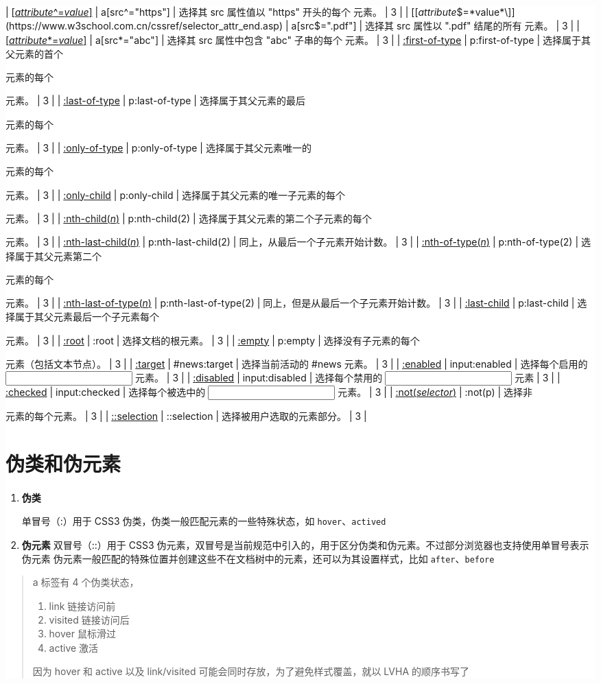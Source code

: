 | [[*attribute*^=*value*\]](https://www.w3school.com.cn/cssref/selector_attr_begin.asp) | a[src^="https"]       | 选择其 src 属性值以 "https" 开头的每个 <a> 元素。   | 3    |
| [[*attribute*$=*value*\]](https://www.w3school.com.cn/cssref/selector_attr_end.asp) | a[src$=".pdf"]        | 选择其 src 属性以 ".pdf" 结尾的所有 <a> 元素。      | 3    |
| [[*attribute**=*value*\]](https://www.w3school.com.cn/cssref/selector_attr_contain.asp) | a[src*="abc"]         | 选择其 src 属性中包含 "abc" 子串的每个 <a> 元素。   | 3    |
| [:first-of-type](https://www.w3school.com.cn/cssref/selector_first-of-type.asp) | p:first-of-type       | 选择属于其父元素的首个 <p> 元素的每个 <p> 元素。    | 3    |
| [:last-of-type](https://www.w3school.com.cn/cssref/selector_last-of-type.asp) | p:last-of-type        | 选择属于其父元素的最后 <p> 元素的每个 <p> 元素。    | 3    |
| [:only-of-type](https://www.w3school.com.cn/cssref/selector_only-of-type.asp) | p:only-of-type        | 选择属于其父元素唯一的 <p> 元素的每个 <p> 元素。    | 3    |
| [:only-child](https://www.w3school.com.cn/cssref/selector_only-child.asp) | p:only-child          | 选择属于其父元素的唯一子元素的每个 <p> 元素。       | 3    |
| [:nth-child(*n*)](https://www.w3school.com.cn/cssref/selector_nth-child.asp) | p:nth-child(2)        | 选择属于其父元素的第二个子元素的每个 <p> 元素。     | 3    |
| [:nth-last-child(*n*)](https://www.w3school.com.cn/cssref/selector_nth-last-child.asp) | p:nth-last-child(2)   | 同上，从最后一个子元素开始计数。                    | 3    |
| [:nth-of-type(*n*)](https://www.w3school.com.cn/cssref/selector_nth-of-type.asp) | p:nth-of-type(2)      | 选择属于其父元素第二个 <p> 元素的每个 <p> 元素。    | 3    |
| [:nth-last-of-type(*n*)](https://www.w3school.com.cn/cssref/selector_nth-last-of-type.asp) | p:nth-last-of-type(2) | 同上，但是从最后一个子元素开始计数。                | 3    |
| [:last-child](https://www.w3school.com.cn/cssref/selector_last-child.asp) | p:last-child          | 选择属于其父元素最后一个子元素每个 <p> 元素。       | 3    |
| [:root](https://www.w3school.com.cn/cssref/selector_root.asp) | :root                 | 选择文档的根元素。                                  | 3    |
| [:empty](https://www.w3school.com.cn/cssref/selector_empty.asp) | p:empty               | 选择没有子元素的每个 <p> 元素（包括文本节点）。     | 3    |
| [:target](https://www.w3school.com.cn/cssref/selector_target.asp) | #news:target          | 选择当前活动的 #news 元素。                         | 3    |
| [:enabled](https://www.w3school.com.cn/cssref/selector_enabled.asp) | input:enabled         | 选择每个启用的 <input> 元素。                       | 3    |
| [:disabled](https://www.w3school.com.cn/cssref/selector_disabled.asp) | input:disabled        | 选择每个禁用的 <input> 元素                         | 3    |
| [:checked](https://www.w3school.com.cn/cssref/selector_checked.asp) | input:checked         | 选择每个被选中的 <input> 元素。                     | 3    |
| [:not(*selector*)](https://www.w3school.com.cn/cssref/selector_not.asp) | :not(p)               | 选择非 <p> 元素的每个元素。                         | 3    |
| [::selection](https://www.w3school.com.cn/cssref/selector_selection.asp) | ::selection           | 选择被用户选取的元素部分。                          | 3    |

# 伪类和伪元素

1. **伪类**

   单冒号（:）用于 CSS3 伪类，伪类一般匹配元素的一些特殊状态，如 `hover`、`actived`

2. **伪元素**
   双冒号（::）用于 CSS3 伪元素，双冒号是当前规范中引入的，用于区分伪类和伪元素。不过部分浏览器也支持使用单冒号表示伪元素
   伪元素一般匹配的特殊位置并创建这些不在文档树中的元素，还可以为其设置样式，比如 `after`、`before`

> a 标签有 4 个伪类状态，
>
> 1. link 链接访问前
> 2. visited 链接访问后
> 3. hover 鼠标滑过
> 4. active 激活
>
> 因为 hover 和 active 以及 link/visited 可能会同时存放，为了避免样式覆盖，就以 LVHA 的顺序书写了
